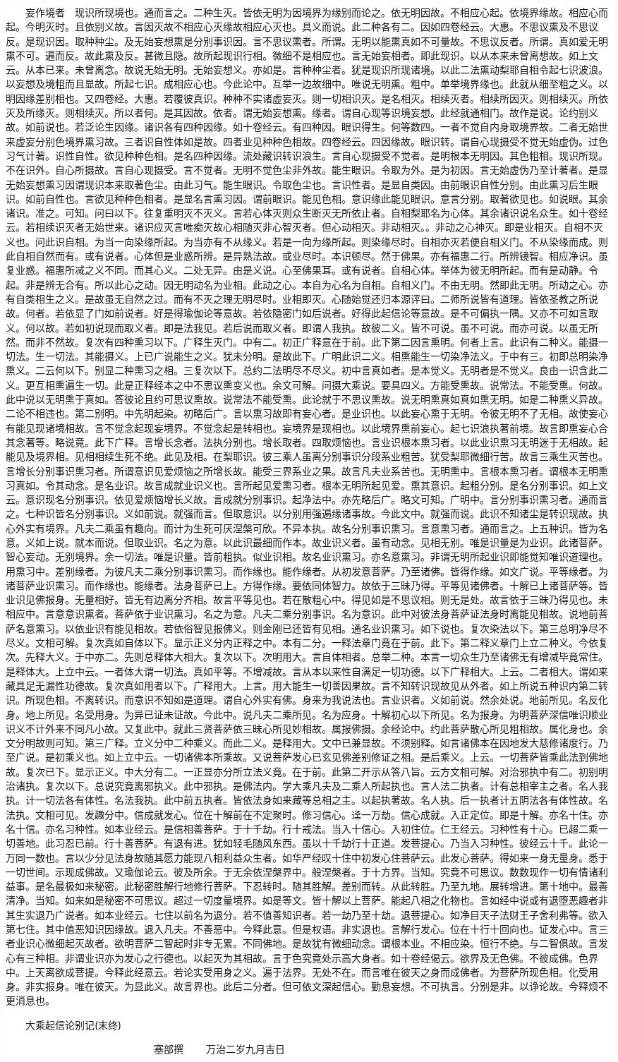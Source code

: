 　　妄作境者　现识所现境也。通而言之。二种生灭。皆依无明为因境界为缘别而论之。依无明因故。不相应心起。依境界缘故。相应心而起。今明灭时。且依别义故。言因灭故不相应心灭缘故相应心灭也。具义而说。此二种各有二。因如四卷经云。大惠。不思议熏及不思议反。是现识因。取种种尘。及无始妄想熏是分别事识因。言不思议熏者。所谓。无明以能熏真如不可量故。不思议反者。所谓。真如爱无明熏不可。遍而反。故此熏及反。甚微且隐。故所起现识行相。微细不是相应也。言无始妄相者。即此现识。以从本来未曾离想故。如上文云。从本已来。未曾离念。故说无始无明。无始妄想义。亦如是。言种种尘者。犹是现识所现诸境。以此二法熏动梨耶自相令起七识波浪。以妄想及境粗而且显故。所起七识。成相应心也。今此论中。互举一边故细中。唯说无明熏。粗中。单举境界缘也。此就从细至粗之义。以明因缘差别相也。又四卷经。大惠。若覆彼真识。种种不实诸虚妄灭。则一切相识灭。是名相灭。相续灭者。相续所因灭。则相续灭。所依灭及所缘灭。则相续灭。所以者何。是其因故。依者。谓无始妄想熏。缘者。谓自心现等识境妄想。此经就通相门。故作是说。论约别义故。如前说也。若泛论生因缘。诸识各有四种因缘。如十卷经云。有四种因。眼识得生。何等数四。一者不觉自内身取境界故。二者无始世来虚妄分别色境界熏习故。三者识自性体如是故。四者业见种种色相故。四卷经云。四因缘故。眼识转。谓自心现摄受不觉无始虚伪。过色习气计著。识性自性。欲见种种色相。是名四种因缘。流处藏识转识浪生。言自心现摄受不觉者。是明根本无明因。其色粗相。现识所现。不在识外。自心所摄故。言自心现摄受。言不觉者。无明不觉色尘非外故。能生眼识。令取为外。是为初因。言无始虚伪乃至计著者。是显无始妄想熏习因谓现识本来取著色尘。由此习气。能生眼识。令取色尘也。言识性者。是显自类因。由前眼识自性分别。由此熏习后生眼识。如前自性也。言欲见种种色相者。是显名言熏习因。谓前眼识。能见色相。意识缘此能见眼识。意言分别。取著欲见也。如说眼。其余诸识。准之。可知。问曰以下。往复重明灭不灭义。言若心体灭则众生断灭无所依止者。自相梨耶名为心体。其余诸识说名众生。如十卷经云。若相续识灭者无始世来。诸识应灭言唯痴灭故心相随灭非心智灭者。但心动相灭。非动相灭。。非动之心神灭。即是业相灭。自相不灭义也。问此识自相。为当一向染缘所起。为当亦有不从缘义。若是一向为缘所起。则染缘尽时。自相亦灭若便自相义门。不从染缘而成。则此自相自然而有。或有说者。心体但是业惑所辨。是异熟法故。或业尽时。本识顿尽。然于佛果。亦有福惠二行。所辨镜智。相应净识。虽复业惑。福惠所减之义不同。而其心义。二处无异。由是义说。心至佛果耳。或有说者。自相心体。举体为彼无明所起。而有是动静。令起。非是辨无合有。所以此心之动。因无明动名为业相。此动之心。本自为心名为自相。自相义门。不由无明。然即此无明。所动之心。亦有自类相生之义。是故虽无自然之过。而有不灭之理无明尽时。业相即灭。心随始觉还归本源评曰。二师所说皆有道理。皆依圣教之所说故。何者。若依显了门如前说者。好是得瑜伽论等意故。若依隐密门如后说者。好得此起信论等意故。是不可偏执一隅。又亦不可如言取义。何以故。若如初说现而取义者。即是法我见。若后说而取义者。即谓人我执。故彼二义。皆不可说。虽不可说。而亦可说。以虽无所然。而非不然故。复次有四种熏习以下。广释生灭门。中有二。初正广释意在于前。此下第二因言熏明。何者上言。此识有二种义。能摄一切法。生一切法。其能摄义。上已广说能生之义。犹未分明。是故此下。广明此识二义。相熏能生一切染净法义。于中有三。初即总明染净熏义。二云何以下。别显二种熏习之相。三复次以下。总约二法明尽不尽义。初中言真如者。是本觉义。无明者是不觉义。良由一识含此二义。更互相熏遍生一切。此是正释经本之中不思议熏变义也。余文可解。问摄大乘说。要具四义。方能受熏故。说常法。不能受熏。何故。此中说以无明熏于真如。答彼论且约可思议熏故。说常法不能受熏。此论就于不思议熏故。说无明熏真如真如熏无明。如是二种熏义异故。二论不相违也。第二别明。中先明起染。初略后广。言以熏习故即有妄心者。是业识也。以此妄心熏于无明。令彼无明不了无相。故使妄心有能见现诸境相故。言不觉念起现妄境界。不觉念起是转相也。妄境界是现相也。以此境界熏前妄心。起七识浪执著前境。故言即熏妄心合其念著等。略说竟。此下广释。言增长念者。法执分别也。增长取者。四取烦恼也。言业识根本熏习者。以此业识熏习无明迷于无相故。起能见及境界相。见相相续生死不绝。此见及相。在梨耶识。彼三乘人虽离分别事识分段系业粗苦。犹受梨耶微细行苦。故言三乘生灭苦也。言增长分别事识熏习者。所谓意识见爱烦恼之所增长故。能受三界系业之果。故言凡夫业系苦也。无明熏中。言根本熏习者。谓根本无明熏习真如。令其动念。是名业识。故言成就业识义也。言所起见爱熏习者。根本无明所起见爱。熏其意识。起粗分别。是名分别事识。如上文云。意识现名分别事识。依见爱烦恼增长义故。言成就分别事识。起净法中。亦先略后广。略文可知。广明中。言分别事识熏习者。通而言之。七种识皆名分别事识。义如前说。就强而言。但取意识。以分别用强遍缘诸事故。今此文中。就强而说。此识不知诸尘是转识现故。执心外实有境界。凡夫二乘虽有趣向。而计为生死可厌涅槃可欣。不异本执。故名分别事识熏习。言意熏习者。通而言之。上五种识。皆为名意。义如上说。就本而说。但取业识。名之为意。以此识最细而作本。故业识义者。虽有动念。见相无别。唯是识量是为业识。此诸菩萨。智心妄动。无别境界。余一切法。唯是识量。皆前粗执。似业识相。故名业识熏习。亦名意熏习。非谓无明所起业识即能觉知唯识道理也。用熏习中。差别缘者。为彼凡夫二乘分别事识熏习。而作缘也。能作缘者。从初发意菩萨。乃至诸佛。皆得作缘。如文广说。平等缘者。为诸菩萨业识熏习。而作缘也。能缘者。法身菩萨已上。方得作缘。要依同体智力。故依于三昧乃得。平等见诸佛者。十解已上诸菩萨等。皆业识见佛报身。无量相好。皆无有边离分齐相。故言平等见也。若在散粗心中。得见如是不思议相。则无是处。故言依于三昧乃得见也。未相应中。言意意识熏者。菩萨依于业识熏习。名之为意。凡夫二乘分别事识。名为意识。此中对彼法身菩萨证法身时离能见相故。说地前菩萨名意熏习。以依业识有能见相故。若依俗智见报佛义。则金刚已还皆有见相。通名业识熏习。如下说也。复次染法以下。第三总明净尽不尽义。文相可解。复次真如自体以下。显示正义分内正释之中。本有二分。一释法章门竟在于前。此下。第二释义章门上立二种义。今依复次。先释大义。于中亦二。先则总释体大相大。复次以下。次明用大。言自体相者。总举二种。本言一切众生乃至诸佛无有增减毕竟常住。是释体大。上立中云。一者体大谓一切法。真如平等。不增减故。言从本以来性自满足一切功德。以下广释相大。上云。二者相大。谓如来藏具足无漏性功德故。复次真如用者以下。广释用大。上言。用大能生一切善因果故。言不知转识现故见从外者。如上所说五种识内第二转识。所现色相。不离转识。而意识不知如是道理。谓自心外实有佛。身来为我说法也。言业识者。义如前说。然余处说。地前所见。名反化身。地上所见。名受用身。为异已证未证故。今此中。说凡夫二乘所见。名为应身。十解初心以下所见。名为报身。为明菩萨深信唯识顺业识义不计外来不同凡小故。又复此中。就此三贤菩萨依三昧心所见妙相故。属报佛摄。余经论中。约此菩萨散心所见粗相故。属化身也。余文分明故则可知。第三广释。立义分中二种乘义。而此二义。是释用大。文中已兼显故。不须别释。如言诸佛本在因地发大慈修诸度行。乃至广说。是初乘义也。如上立中云。一切诸佛本所乘故。又说菩萨发心已玄见佛差别修证之相。是后乘义。上云。一切菩萨皆乘此法到佛地故。复次已下。显示正义。中大分有二。一正显亦分所立法义竟。在于前。此第二开示从答八旨。云方文相可解。对治邪执中有二。初别明治诸执。复次以下。总说究竟离邪执义。此中邪执。是佛法内。学大乘凡夫及二乘人所起执也。言人法二执者。计有总相宰主之者。名人我执。计一切法各有体性。名法我执。此中前五执者。皆依法身如来藏等总相之主。以起执著故。名人执。后一执者计五阴法各有体性故。名法执。文相可见。发趣分中。信成就发心。位在十解前在不定聚时。修习信心。迳一万劫。信心成就。入正定位。即是十解。亦名十住。亦名十信。亦名习种性。如本业经云。是信相善菩萨。于十千劫。行十戒法。当入十信心。入初住位。仁王经云。习种性有十心。已超二乘一切善地。此习忍已前。行十善菩萨。有退有进。犹如轻毛随风东西。虽以十千劫行十正道。发菩提心。乃当入习种性。彼经云十千。此论一万同一数也。言以少分见法身故随其愿力能现八相利益众生者。如华严经叹十住中初发心住菩萨云。此发心菩萨。得如来一身无量身。悉于一切世间。示现成佛故。又瑜伽论云。彼及所余。于无余依涅槃界中。般涅槃者。于十方界。当知。究竟不可思议。数数现作一切有情诸利益事。是名最极如来秘密。此秘密胜解行地修行菩萨。下忍转时。随其胜解。差别而转。从此转胜。乃至九地。展转增进。第十地中。最善清净。当知。如来如是秘密不可思议。超过一切度量境界。如是等文。皆十解以上菩萨。能起八相之化物也。言如经中说或有退堕恶趣者非其生实退乃广说者。如本业经云。七住以前名为退分。若不值善知识者。若一劫乃至十劫。退菩提心。如净目天子法财王子舍利弗等。欲入第七住。其中值恶知识因缘故。退入凡夫。不善恶中。今释此意。但是权语。非实退也。言解行发心。位在十行十回向也。证发心中。言三者业识心微细起灭故者。欲明菩萨二智起时非专无累。不同佛地。是故犹有微细动念。谓根本业。不相应染。恒行不绝。与二智俱故。言发心有三种相。非谓业识亦为发心之行德也。以起灭为其相故。言于色究竟处示高大身者。如十卷经偈云。欲界及无色佛。不彼成佛。色界中。上天离欲成菩提。今释此经意云。若论实受用身之义。遍于法界。无处不在。而言唯在彼天之身而成佛者。为菩萨所现色相。化受用身。非实报身。唯在彼天。为显此义。故言界也。此后二分者。但可依文深起信心。勤息妄想。不可执言。分别是非。以诤论故。今释烦不更消息也。

　　大乘起信论别记(末终)

　　　　　　　　　　　　　　　塞部撰
　　万治二岁九月吉日

